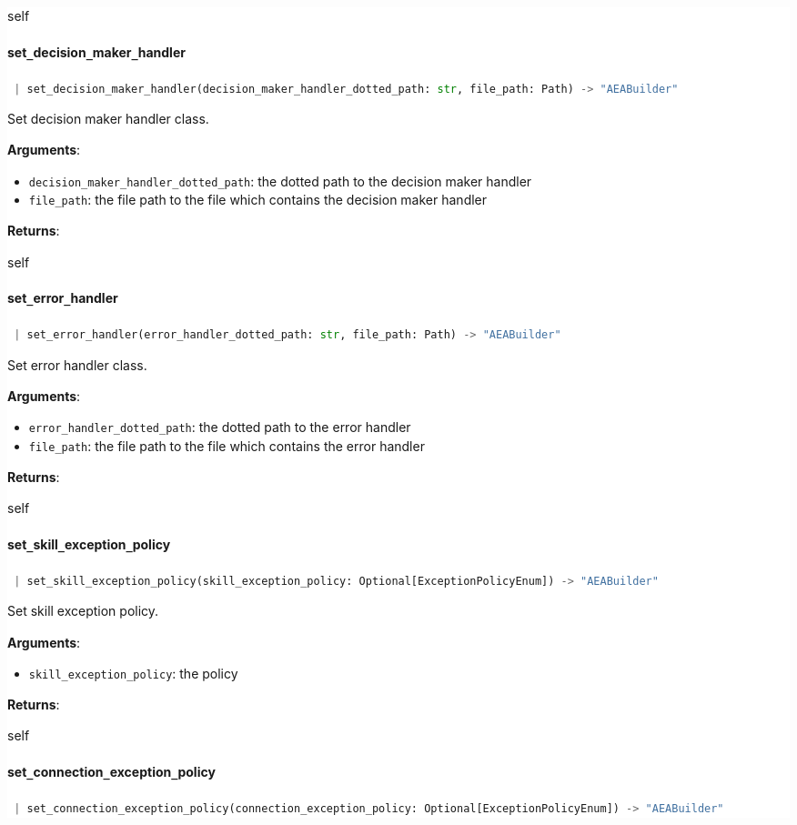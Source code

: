 self

<a name="aea.aea_builder.AEABuilder.set_decision_maker_handler"></a>
#### set`_`decision`_`maker`_`handler

```python
 | set_decision_maker_handler(decision_maker_handler_dotted_path: str, file_path: Path) -> "AEABuilder"
```

Set decision maker handler class.

**Arguments**:

- `decision_maker_handler_dotted_path`: the dotted path to the decision maker handler
- `file_path`: the file path to the file which contains the decision maker handler

**Returns**:

self

<a name="aea.aea_builder.AEABuilder.set_error_handler"></a>
#### set`_`error`_`handler

```python
 | set_error_handler(error_handler_dotted_path: str, file_path: Path) -> "AEABuilder"
```

Set error handler class.

**Arguments**:

- `error_handler_dotted_path`: the dotted path to the error handler
- `file_path`: the file path to the file which contains the error handler

**Returns**:

self

<a name="aea.aea_builder.AEABuilder.set_skill_exception_policy"></a>
#### set`_`skill`_`exception`_`policy

```python
 | set_skill_exception_policy(skill_exception_policy: Optional[ExceptionPolicyEnum]) -> "AEABuilder"
```

Set skill exception policy.

**Arguments**:

- `skill_exception_policy`: the policy

**Returns**:

self

<a name="aea.aea_builder.AEABuilder.set_connection_exception_policy"></a>
#### set`_`connection`_`exception`_`policy

```python
 | set_connection_exception_policy(connection_exception_policy: Optional[ExceptionPolicyEnum]) -> "AEABuilder"
```
